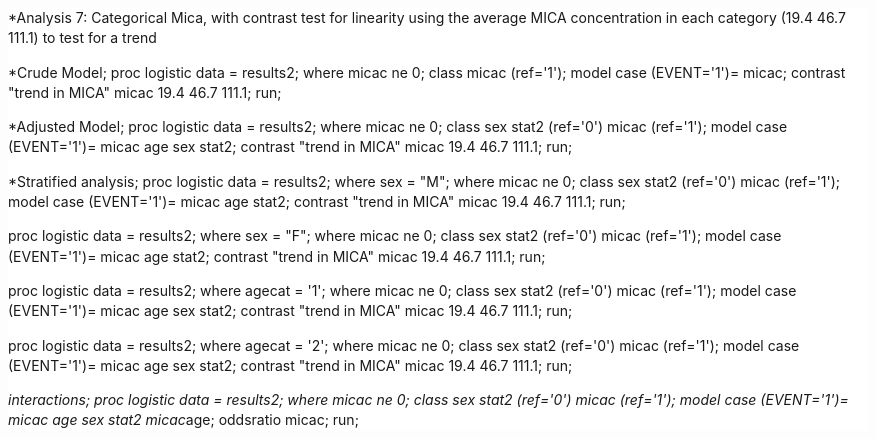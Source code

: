 *Analysis 7: Categorical Mica, with contrast test for linearity using the average MICA concentration in each category (19.4 46.7 111.1) to test for a trend

*Crude Model;
proc logistic data = results2;
where micac ne 0;
class micac (ref='1'); 
model case (EVENT='1')= micac;
contrast "trend in MICA" micac 19.4 46.7 111.1;
run;

*Adjusted Model;
proc logistic data = results2;
where micac ne 0;
class sex stat2 (ref='0') micac (ref='1'); 
model case (EVENT='1')= micac age sex stat2;
contrast "trend in MICA" micac 19.4 46.7 111.1;
run;

*Stratified analysis;
proc logistic data = results2;
where sex = "M";
where micac ne 0;
class sex stat2 (ref='0') micac (ref='1'); 
model case (EVENT='1')= micac age stat2;
contrast "trend in MICA" micac 19.4 46.7 111.1;
run;

proc logistic data = results2;
where sex = "F";
where micac ne 0;
class sex stat2 (ref='0') micac (ref='1'); 
model case (EVENT='1')= micac age stat2;
contrast "trend in MICA" micac 19.4 46.7 111.1;
run;

proc logistic data = results2;
where agecat = '1';
where micac ne 0;
class sex stat2 (ref='0') micac (ref='1'); 
model case (EVENT='1')= micac age sex stat2;
contrast "trend in MICA" micac 19.4 46.7 111.1;
run;

proc logistic data = results2;
where agecat = '2';
where micac ne 0;
class sex stat2 (ref='0') micac (ref='1'); 
model case (EVENT='1')= micac age sex stat2;
contrast "trend in MICA" micac 19.4 46.7 111.1;
run;

*interactions;
proc logistic data = results2;
where micac ne 0;
class sex stat2 (ref='0') micac (ref='1'); 
model case (EVENT='1')= micac age sex stat2 micac*age;
oddsratio micac;
run;
